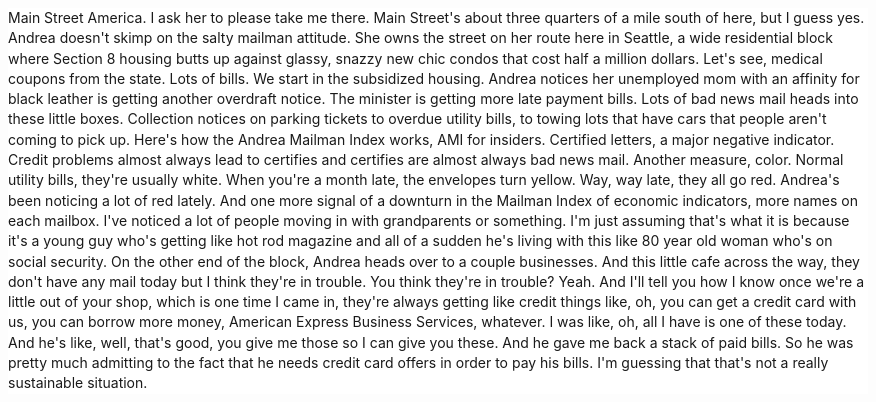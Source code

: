 Main Street America.
I ask her to please take me there.
Main Street's about three quarters of a mile south of here,
but I guess yes.
Andrea doesn't skimp on the salty mailman attitude.
She owns the street on her route here in Seattle,
a wide residential block where Section 8 housing
butts up against glassy, snazzy new chic condos
that cost half a million dollars.
Let's see, medical coupons from the state.
Lots of bills.
We start in the subsidized housing.
Andrea notices her unemployed mom
with an affinity for black leather
is getting another overdraft notice.
The minister is getting more late payment bills.
Lots of bad news mail heads into these little boxes.
Collection notices on parking tickets
to overdue utility bills,
to towing lots that have cars
that people aren't coming to pick up.
Here's how the Andrea Mailman Index works,
AMI for insiders.
Certified letters, a major negative indicator.
Credit problems almost always lead to certifies
and certifies are almost always bad news mail.
Another measure, color.
Normal utility bills, they're usually white.
When you're a month late, the envelopes turn yellow.
Way, way late, they all go red.
Andrea's been noticing a lot of red lately.
And one more signal of a downturn
in the Mailman Index of economic indicators,
more names on each mailbox.
I've noticed a lot of people moving in
with grandparents or something.
I'm just assuming that's what it is
because it's a young guy who's getting
like hot rod magazine and all of a sudden
he's living with this like 80 year old woman
who's on social security.
On the other end of the block,
Andrea heads over to a couple businesses.
And this little cafe across the way,
they don't have any mail today
but I think they're in trouble.
You think they're in trouble?
Yeah.
And I'll tell you how I know
once we're a little out of your shop,
which is one time I came in,
they're always getting like credit things
like, oh, you can get a credit card with us,
you can borrow more money,
American Express Business Services, whatever.
I was like, oh, all I have is one of these today.
And he's like, well, that's good,
you give me those so I can give you these.
And he gave me back a stack of paid bills.
So he was pretty much admitting to the fact
that he needs credit card offers
in order to pay his bills.
I'm guessing that that's not
a really sustainable situation.